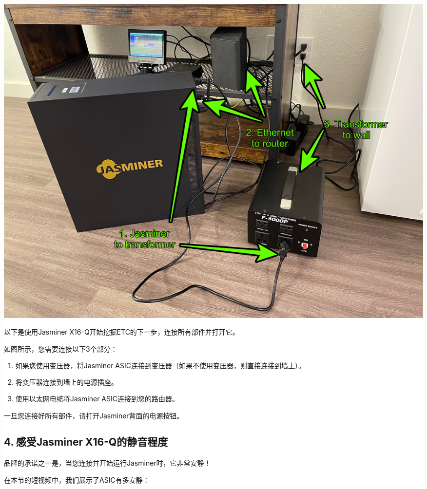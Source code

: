 ![](./3.JPG)

以下是使用Jasminer X16-Q开始挖掘ETC的下一步，连接所有部件并打开它。

如图所示，您需要连接以下3个部分：

1. 如果您使用变压器，将Jasminer ASIC连接到变压器（如果不使用变压器，则直接连接到墙上）。

2. 将变压器连接到墙上的电源插座。

3. 使用以太网电缆将Jasminer ASIC连接到您的路由器。

一旦您连接好所有部件，请打开Jasminer背面的电源按钮。

## 4. 感受Jasminer X16-Q的静音程度

品牌的承诺之一是，当您连接并开始运行Jasminer时，它非常安静！

在本节的短视频中，我们展示了ASIC有多安静：
<iframe width="560" height="315" src="https://www.youtube.com/embed/tG_jkCD2JC0?si=qTxjVekhkqs07Bqq" title="YouTube video player" frameborder="0" allow="accelerometer; autoplay; clipboard-write; encrypted-media; gyroscope; picture-in-picture; web-share" allowfullscreen></iframe>
